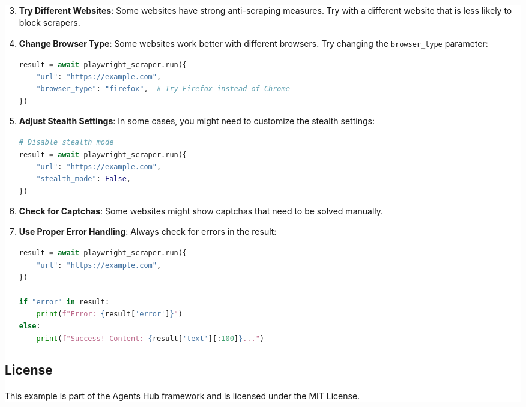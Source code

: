 3. **Try Different Websites**: Some websites have strong anti-scraping measures. Try with a different website that is less likely to block scrapers.

4. **Change Browser Type**: Some websites work better with different browsers. Try changing the `browser_type` parameter:
   ```python
   result = await playwright_scraper.run({
       "url": "https://example.com",
       "browser_type": "firefox",  # Try Firefox instead of Chrome
   })
   ```

5. **Adjust Stealth Settings**: In some cases, you might need to customize the stealth settings:
   ```python
   # Disable stealth mode
   result = await playwright_scraper.run({
       "url": "https://example.com",
       "stealth_mode": False,
   })
   ```

6. **Check for Captchas**: Some websites might show captchas that need to be solved manually.

7. **Use Proper Error Handling**: Always check for errors in the result:
   ```python
   result = await playwright_scraper.run({
       "url": "https://example.com",
   })

   if "error" in result:
       print(f"Error: {result['error']}")
   else:
       print(f"Success! Content: {result['text'][:100]}...")
   ```

## License

This example is part of the Agents Hub framework and is licensed under the MIT License.
